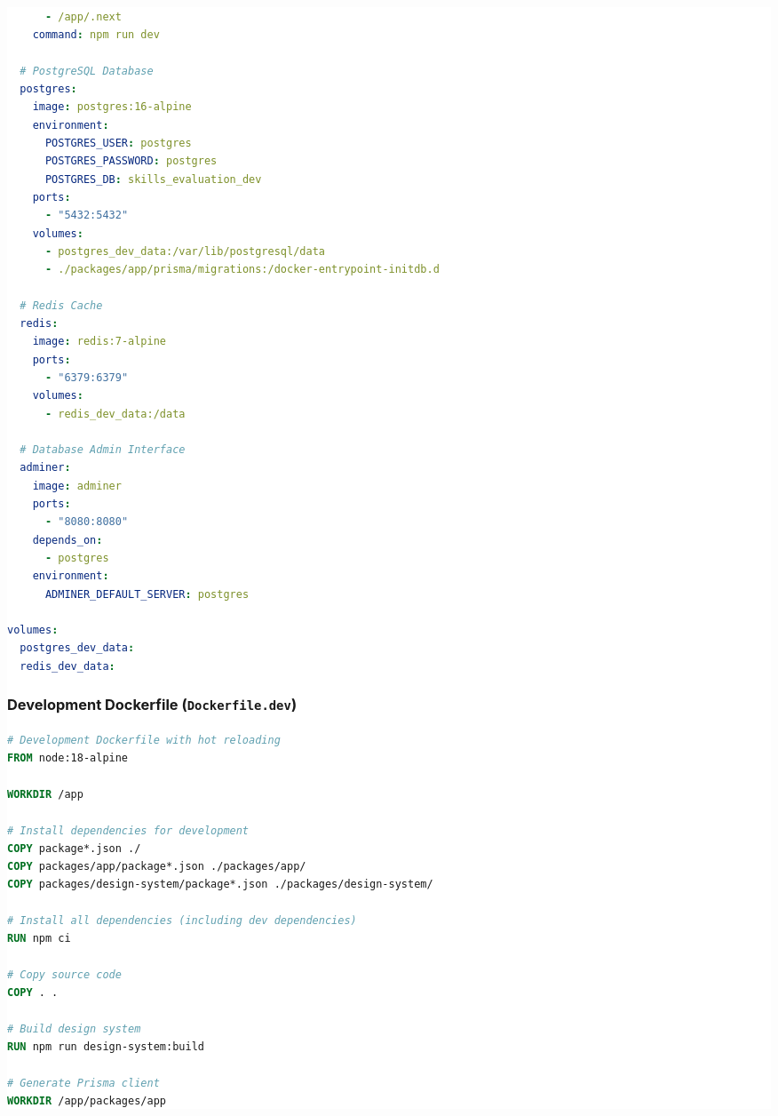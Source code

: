 ```yaml
      - /app/.next
    command: npm run dev

  # PostgreSQL Database
  postgres:
    image: postgres:16-alpine
    environment:
      POSTGRES_USER: postgres
      POSTGRES_PASSWORD: postgres
      POSTGRES_DB: skills_evaluation_dev
    ports:
      - "5432:5432"
    volumes:
      - postgres_dev_data:/var/lib/postgresql/data
      - ./packages/app/prisma/migrations:/docker-entrypoint-initdb.d

  # Redis Cache
  redis:
    image: redis:7-alpine
    ports:
      - "6379:6379"
    volumes:
      - redis_dev_data:/data

  # Database Admin Interface
  adminer:
    image: adminer
    ports:
      - "8080:8080"
    depends_on:
      - postgres
    environment:
      ADMINER_DEFAULT_SERVER: postgres

volumes:
  postgres_dev_data:
  redis_dev_data:
```

### Development Dockerfile (`Dockerfile.dev`)

```dockerfile
# Development Dockerfile with hot reloading
FROM node:18-alpine

WORKDIR /app

# Install dependencies for development
COPY package*.json ./
COPY packages/app/package*.json ./packages/app/
COPY packages/design-system/package*.json ./packages/design-system/

# Install all dependencies (including dev dependencies)
RUN npm ci

# Copy source code
COPY . .

# Build design system
RUN npm run design-system:build

# Generate Prisma client
WORKDIR /app/packages/app
```